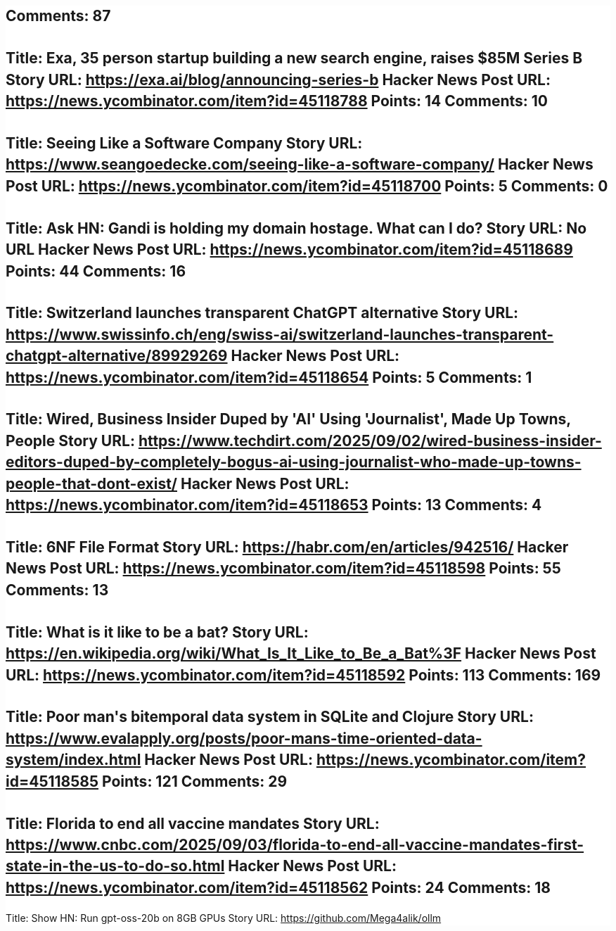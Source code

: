Comments: 87
----------------------------------------
Title: Exa, 35 person startup building a new search engine, raises $85M Series B
Story URL: https://exa.ai/blog/announcing-series-b
Hacker News Post URL: https://news.ycombinator.com/item?id=45118788
Points: 14
Comments: 10
----------------------------------------
Title: Seeing Like a Software Company
Story URL: https://www.seangoedecke.com/seeing-like-a-software-company/
Hacker News Post URL: https://news.ycombinator.com/item?id=45118700
Points: 5
Comments: 0
----------------------------------------
Title: Ask HN: Gandi is holding my domain hostage. What can I do?
Story URL: No URL
Hacker News Post URL: https://news.ycombinator.com/item?id=45118689
Points: 44
Comments: 16
----------------------------------------
Title: Switzerland launches transparent ChatGPT alternative
Story URL: https://www.swissinfo.ch/eng/swiss-ai/switzerland-launches-transparent-chatgpt-alternative/89929269
Hacker News Post URL: https://news.ycombinator.com/item?id=45118654
Points: 5
Comments: 1
----------------------------------------
Title: Wired, Business Insider Duped by 'AI' Using 'Journalist', Made Up Towns, People
Story URL: https://www.techdirt.com/2025/09/02/wired-business-insider-editors-duped-by-completely-bogus-ai-using-journalist-who-made-up-towns-people-that-dont-exist/
Hacker News Post URL: https://news.ycombinator.com/item?id=45118653
Points: 13
Comments: 4
----------------------------------------
Title: 6NF File Format
Story URL: https://habr.com/en/articles/942516/
Hacker News Post URL: https://news.ycombinator.com/item?id=45118598
Points: 55
Comments: 13
----------------------------------------
Title: What is it like to be a bat?
Story URL: https://en.wikipedia.org/wiki/What_Is_It_Like_to_Be_a_Bat%3F
Hacker News Post URL: https://news.ycombinator.com/item?id=45118592
Points: 113
Comments: 169
----------------------------------------
Title: Poor man's bitemporal data system in SQLite and Clojure
Story URL: https://www.evalapply.org/posts/poor-mans-time-oriented-data-system/index.html
Hacker News Post URL: https://news.ycombinator.com/item?id=45118585
Points: 121
Comments: 29
----------------------------------------
Title: Florida to end all vaccine mandates
Story URL: https://www.cnbc.com/2025/09/03/florida-to-end-all-vaccine-mandates-first-state-in-the-us-to-do-so.html
Hacker News Post URL: https://news.ycombinator.com/item?id=45118562
Points: 24
Comments: 18
----------------------------------------
Title: Show HN: Run gpt-oss-20b on 8GB GPUs
Story URL: https://github.com/Mega4alik/ollm
